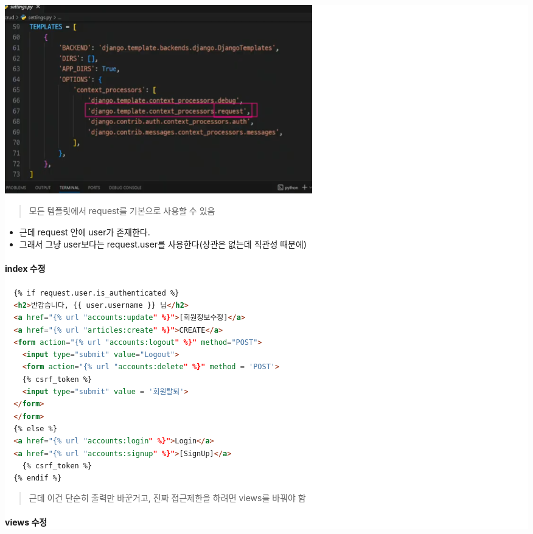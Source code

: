 ![Alt text](image-189.png)

> 모든 템플릿에서 request를 기본으로 사용할 수 있음
>

- 근데 request 안에 user가 존재한다.
- 그래서 그냥 user보다는 request.user를 사용한다(상관은 없는데 직관성 때문에)


#### index 수정

```html
  {% if request.user.is_authenticated %}
  <h2>반갑습니다, {{ user.username }} 님</h2>
  <a href="{% url "accounts:update" %}">[회원정보수정]</a>
  <a href="{% url "articles:create" %}">CREATE</a>
  <form action="{% url "accounts:logout" %}" method="POST">
    <input type="submit" value="Logout"> 
    <form action="{% url "accounts:delete" %}" method = 'POST'>
    {% csrf_token %}
    <input type="submit" value = '회원탈퇴'>
  </form>
  </form>
  {% else %}
  <a href="{% url "accounts:login" %}">Login</a>
  <a href="{% url "accounts:signup" %}">[SignUp]</a>
    {% csrf_token %}
  {% endif %}
```

> 근데 이건 단순히 출력만 바꾼거고, 진짜 접근제한을 하려면 views를 바꿔야 함


#### views 수정
